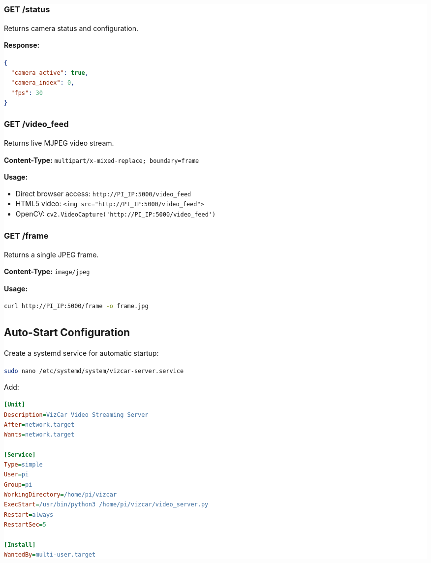 ### GET /status
Returns camera status and configuration.

**Response:**
```json
{
  "camera_active": true,
  "camera_index": 0,
  "fps": 30
}
```

### GET /video_feed
Returns live MJPEG video stream.

**Content-Type:** `multipart/x-mixed-replace; boundary=frame`

**Usage:**
- Direct browser access: `http://PI_IP:5000/video_feed`
- HTML5 video: `<img src="http://PI_IP:5000/video_feed">`
- OpenCV: `cv2.VideoCapture('http://PI_IP:5000/video_feed')`

### GET /frame
Returns a single JPEG frame.

**Content-Type:** `image/jpeg`

**Usage:**
```bash
curl http://PI_IP:5000/frame -o frame.jpg
```

## Auto-Start Configuration
Create a systemd service for automatic startup:

```bash
sudo nano /etc/systemd/system/vizcar-server.service
```

Add:
```ini
[Unit]
Description=VizCar Video Streaming Server
After=network.target
Wants=network.target

[Service]
Type=simple
User=pi
Group=pi
WorkingDirectory=/home/pi/vizcar
ExecStart=/usr/bin/python3 /home/pi/vizcar/video_server.py
Restart=always
RestartSec=5

[Install]
WantedBy=multi-user.target
```
